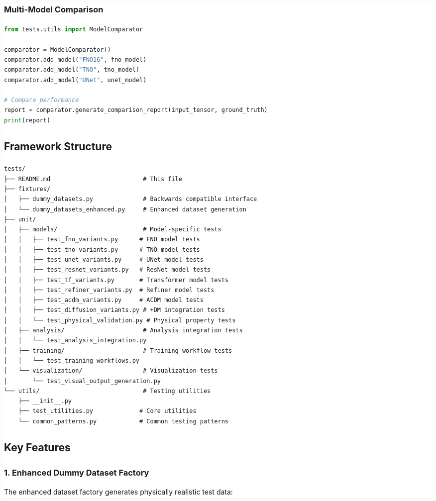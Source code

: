 ### Multi-Model Comparison

```python
from tests.utils import ModelComparator

comparator = ModelComparator()
comparator.add_model("FNO16", fno_model)
comparator.add_model("TNO", tno_model)
comparator.add_model("UNet", unet_model)

# Compare performance
report = comparator.generate_comparison_report(input_tensor, ground_truth)
print(report)
```

## Framework Structure

```
tests/
├── README.md                          # This file
├── fixtures/
│   ├── dummy_datasets.py              # Backwards compatible interface
│   └── dummy_datasets_enhanced.py     # Enhanced dataset generation
├── unit/
│   ├── models/                        # Model-specific tests
│   │   ├── test_fno_variants.py      # FNO model tests
│   │   ├── test_tno_variants.py      # TNO model tests
│   │   ├── test_unet_variants.py     # UNet model tests
│   │   ├── test_resnet_variants.py   # ResNet model tests
│   │   ├── test_tf_variants.py       # Transformer model tests
│   │   ├── test_refiner_variants.py  # Refiner model tests
│   │   ├── test_acdm_variants.py     # ACDM model tests
│   │   ├── test_diffusion_variants.py # +DM integration tests
│   │   └── test_physical_validation.py # Physical property tests
│   ├── analysis/                      # Analysis integration tests
│   │   └── test_analysis_integration.py
│   ├── training/                      # Training workflow tests
│   │   └── test_training_workflows.py
│   └── visualization/                 # Visualization tests
│       └── test_visual_output_generation.py
└── utils/                             # Testing utilities
    ├── __init__.py
    ├── test_utilities.py             # Core utilities
    └── common_patterns.py            # Common testing patterns
```

## Key Features

### 1. Enhanced Dummy Dataset Factory

The enhanced dataset factory generates physically realistic test data:
